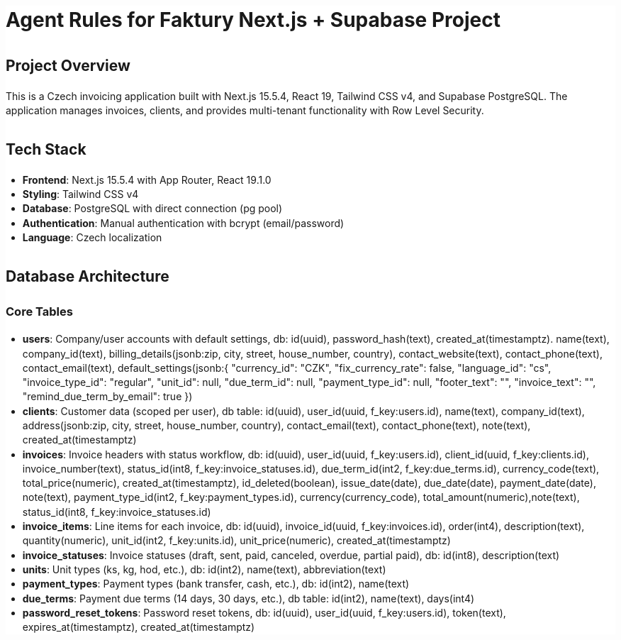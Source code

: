 # Agent Rules for Faktury Next.js + Supabase Project

## Project Overview

This is a Czech invoicing application built with Next.js 15.5.4, React 19, Tailwind CSS v4, and Supabase PostgreSQL. The application manages invoices, clients, and provides multi-tenant functionality with Row Level Security.

## Tech Stack

- **Frontend**: Next.js 15.5.4 with App Router, React 19.1.0
- **Styling**: Tailwind CSS v4
- **Database**: PostgreSQL with direct connection (pg pool)
- **Authentication**: Manual authentication with bcrypt (email/password)
- **Language**: Czech localization

## Database Architecture

### Core Tables

- **users**: Company/user accounts with default settings, db: id(uuid), password_hash(text), created_at(timestamptz). name(text), company_id(text), billing_details(jsonb:zip, city, street, house_number, country), contact_website(text), contact_phone(text), contact_email(text), default_settings(jsonb:{
  "currency_id": "CZK",
  "fix_currency_rate": false,
  "language_id": "cs",
  "invoice_type_id": "regular",
  "unit_id": null,
  "due_term_id": null,
  "payment_type_id": null,
  "footer_text": "",
  "invoice_text": "",
  "remind_due_term_by_email": true
  })
- **clients**: Customer data (scoped per user), db table: id(uuid), user_id(uuid, f_key:users.id), name(text), company_id(text), address(jsonb:zip, city, street, house_number, country), contact_email(text), contact_phone(text), note(text), created_at(timestamptz)
- **invoices**: Invoice headers with status workflow, db: id(uuid), user_id(uuid, f_key:users.id), client_id(uuid, f_key:clients.id), invoice_number(text), status_id(int8, f_key:invoice_statuses.id), due_term_id(int2, f_key:due_terms.id), currency_code(text), total_price(numeric), created_at(timestamptz), id_deleted(boolean), issue_date(date), due_date(date), payment_date(date), note(text), payment_type_id(int2, f_key:payment_types.id), currency(currency_code), total_amount(numeric),note(text), status_id(int8, f_key:invoice_statuses.id)
- **invoice_items**: Line items for each invoice, db: id(uuid), invoice_id(uuid, f_key:invoices.id), order(int4), description(text), quantity(numeric), unit_id(int2, f_key:units.id), unit_price(numeric), created_at(timestamptz)
- **invoice_statuses**: Invoice statuses (draft, sent, paid, canceled, overdue, partial paid), db: id(int8), description(text)
- **units**: Unit types (ks, kg, hod, etc.), db: id(int2), name(text), abbreviation(text)
- **payment_types**: Payment types (bank transfer, cash, etc.), db: id(int2), name(text)
- **due_terms**: Payment due terms (14 days, 30 days, etc.), db table: id(int2), name(text), days(int4)
- **password_reset_tokens**: Password reset tokens, db: id(uuid), user_id(uuid, f_key:users.id), token(text), expires_at(timestamptz), created_at(timestamptz)
